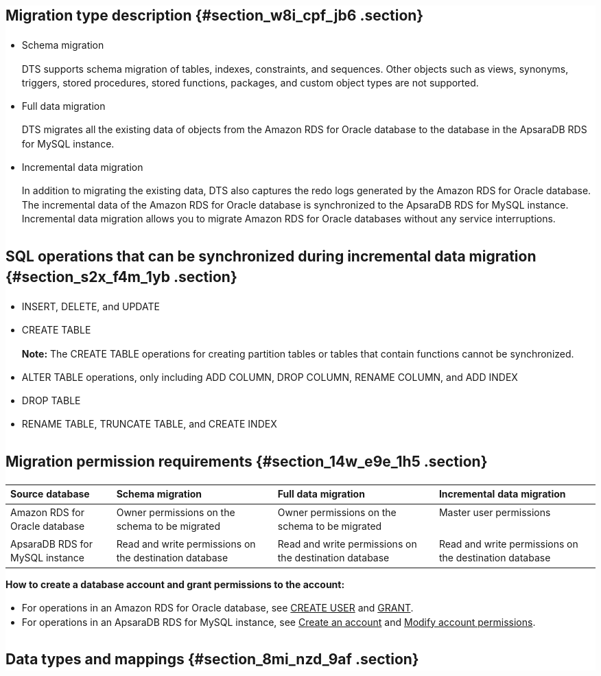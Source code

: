 ## Migration type description {#section_w8i_cpf_jb6 .section}

-   Schema migration

    DTS supports schema migration of tables, indexes, constraints, and sequences. Other objects such as views, synonyms, triggers, stored procedures, stored functions, packages, and custom object types are not supported.

-   Full data migration

    DTS migrates all the existing data of objects from the Amazon RDS for Oracle database to the database in the ApsaraDB RDS for MySQL instance.

-   Incremental data migration

    In addition to migrating the existing data, DTS also captures the redo logs generated by the Amazon RDS for Oracle database. The incremental data of the Amazon RDS for Oracle database is synchronized to the ApsaraDB RDS for MySQL instance. Incremental data migration allows you to migrate Amazon RDS for Oracle databases without any service interruptions.


## SQL operations that can be synchronized during incremental data migration {#section_s2x_f4m_1yb .section}

-   INSERT, DELETE, and UPDATE
-   CREATE TABLE

    **Note:** The CREATE TABLE operations for creating partition tables or tables that contain functions cannot be synchronized.

-   ALTER TABLE operations, only including ADD COLUMN, DROP COLUMN, RENAME COLUMN, and ADD INDEX
-   DROP TABLE
-   RENAME TABLE, TRUNCATE TABLE, and CREATE INDEX

## Migration permission requirements {#section_14w_e9e_1h5 .section}

|Source database|Schema migration|Full data migration|Incremental data migration|
|:--------------|:---------------|:------------------|:-------------------------|
|Amazon RDS for Oracle database|Owner permissions on the schema to be migrated|Owner permissions on the schema to be migrated|Master user permissions|
|ApsaraDB RDS for MySQL instance|Read and write permissions on the destination database|Read and write permissions on the destination database|Read and write permissions on the destination database|

**How to create a database account and grant permissions to the account:**

-   For operations in an Amazon RDS for Oracle database, see [CREATE USER](https://docs.oracle.com/cd/B19306_01/server.102/b14200/statements_8003.htm) and [GRANT](https://docs.oracle.com/cd/B19306_01/server.102/b14200/statements_9013.htm).
-   For operations in an ApsaraDB RDS for MySQL instance, see [Create an account](https://www.alibabacloud.com/help/doc-detail/87038.htm) and [Modify account permissions](https://www.alibabacloud.com/help/doc-detail/26188.htm).

## Data types and mappings {#section_8mi_nzd_9af .section}
